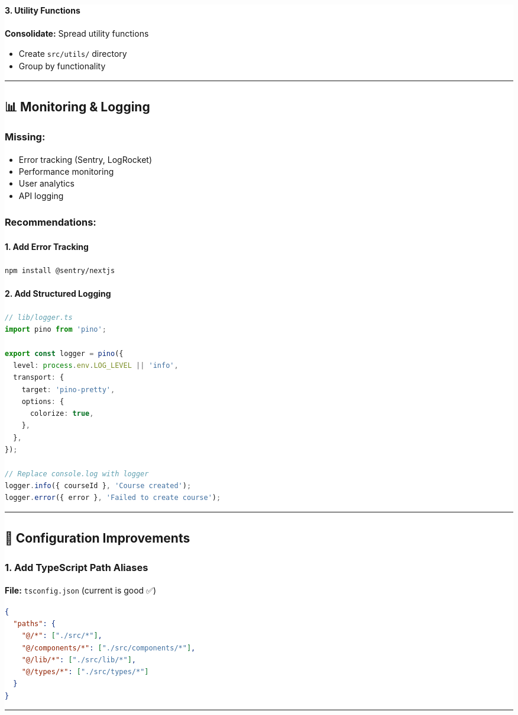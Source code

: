 #### 3. Utility Functions
**Consolidate:** Spread utility functions
- Create `src/utils/` directory
- Group by functionality

---

## 📊 Monitoring & Logging

### Missing:
- Error tracking (Sentry, LogRocket)
- Performance monitoring
- User analytics
- API logging

### Recommendations:

#### 1. Add Error Tracking
```bash
npm install @sentry/nextjs
```

#### 2. Add Structured Logging
```typescript
// lib/logger.ts
import pino from 'pino';

export const logger = pino({
  level: process.env.LOG_LEVEL || 'info',
  transport: {
    target: 'pino-pretty',
    options: {
      colorize: true,
    },
  },
});

// Replace console.log with logger
logger.info({ courseId }, 'Course created');
logger.error({ error }, 'Failed to create course');
```

---

## 🔧 Configuration Improvements

### 1. Add TypeScript Path Aliases
**File:** `tsconfig.json` (current is good ✅)
```json
{
  "paths": {
    "@/*": ["./src/*"],
    "@/components/*": ["./src/components/*"],
    "@/lib/*": ["./src/lib/*"],
    "@/types/*": ["./src/types/*"]
  }
}
```

---